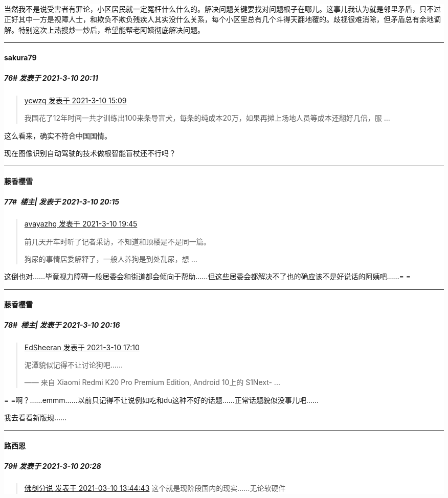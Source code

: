 当然我不是说受害者有罪论，小区居民就一定冤枉什么什么的。解决问题关键要找对问题根子在哪儿。这事儿我认为就是邻里矛盾，只不过正好其中一方是视障人士，和欺负不欺负残疾人其实没什么关系，每个小区里总有几个斗得天翻地覆的。歧视很难消除，但矛盾总有余地调解。特别这次上热搜炒一炒后，希望能帮老阿姨彻底解决问题。


-----

####  sakura79  
##### 76#       发表于 2021-3-10 20:11


<blockquote><a href="httphttps://bbs.saraba1st.com/2b/forum.php?mod=redirect&amp;goto=findpost&amp;pid=50576678&amp;ptid=1992387" target="_blank">ycwzq 发表于 2021-3-10 15:09</a>

我国花了12年时间一共才训练出100来条导盲犬，每条的纯成本20万，如果再摊上场地人员等成本还翻好几倍，服 ...</blockquote>
这么看来，确实不符合中国国情。

现在图像识别自动驾驶的技术做根智能盲杖还不行吗？


-----

####  藤香樱雪  
##### 77#         楼主| 发表于 2021-3-10 20:15


<blockquote><a href="httphttps://bbs.saraba1st.com/2b/forum.php?mod=redirect&amp;goto=findpost&amp;pid=50580105&amp;ptid=1992387" target="_blank">avayazhg 发表于 2021-3-10 19:45</a>

前几天开车时听了记者采访，不知道和顶楼是不是同一篇。

狗尿的事情居委解释了，一般人养狗是到处乱尿，想 ...</blockquote>
这倒也对……毕竟视力障碍一般居委会和街道都会倾向于帮助……但这些居委会都解决不了也的确应该不是好说话的阿姨吧……= =


-----

####  藤香樱雪  
##### 78#         楼主| 发表于 2021-3-10 20:16


<blockquote><a href="httphttps://bbs.saraba1st.com/2b/forum.php?mod=redirect&amp;goto=findpost&amp;pid=50578211&amp;ptid=1992387" target="_blank">EdSheeran 发表于 2021-3-10 17:10</a>

泥潭貌似记得不让讨论狗吧……


—— 来自 Xiaomi Redmi K20 Pro Premium Edition, Android 10上的 S1Next- ...</blockquote>
= =啊？……emmm……以前只记得不让说例如吃和du这种不好的话题……正常话题貌似没事儿吧……

我去看看新版规……


-----

####  路西恩  
##### 79#       发表于 2021-3-10 20:28


<blockquote><a href="httphttps://bbs.saraba1st.com/2b/forum.php?mod=redirect&amp;goto=findpost&amp;pid=50575738&amp;ptid=1992387" target="_blank">佛剑分说 发表于 2021-03-10 13:44:43</a>
这个就是现阶段国内的现实……无论软硬件
